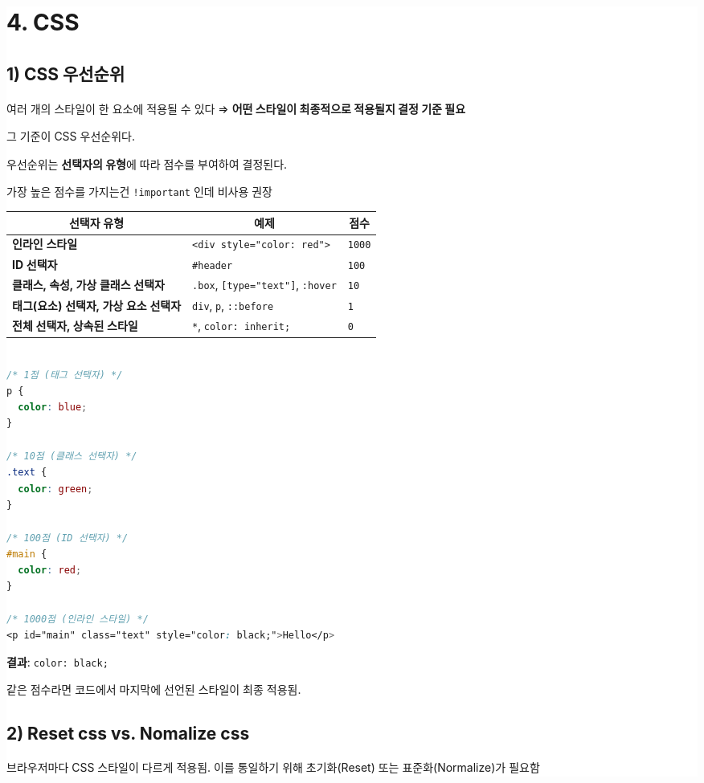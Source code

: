 # 4. CSS

## 1) CSS 우선순위

여러 개의 스타일이 한 요소에 적용될 수 있다 ⇒ **어떤 스타일이 최종적으로 적용될지 결정 기준 필요**

그 기준이 CSS 우선순위다.

우선순위는 **선택자의 유형**에 따라 점수를 부여하여 결정된다.

가장 높은 점수를 가지는건 `!important` 인데 비사용 권장

| 선택자 유형                             | 예제                              | 점수   |
| --------------------------------------- | --------------------------------- | ------ |
| **인라인 스타일**                       | `<div style="color: red">`        | `1000` |
| **ID 선택자**                           | `#header`                         | `100`  |
| **클래스, 속성, 가상 클래스 선택자**    | `.box`, `[type="text"]`, `:hover` | `10`   |
| **태그(요소) 선택자, 가상 요소 선택자** | `div`, `p`, `::before`            | `1`    |
| **전체 선택자, 상속된 스타일**          | `*`, `color: inherit;`            | `0`    |

```css

/* 1점 (태그 선택자) */
p {
  color: blue;
}

/* 10점 (클래스 선택자) */
.text {
  color: green;
}

/* 100점 (ID 선택자) */
#main {
  color: red;
}

/* 1000점 (인라인 스타일) */
<p id="main" class="text" style="color: black;">Hello</p>

```

**결과**: `color: black;`

같은 점수라면 코드에서 마지막에 선언된 스타일이 최종 적용됨.

## 2) Reset css vs. Nomalize css

브라우저마다 CSS 스타일이 다르게 적용됨.
이를 통일하기 위해 초기화(Reset) 또는 표준화(Normalize)가 필요함
